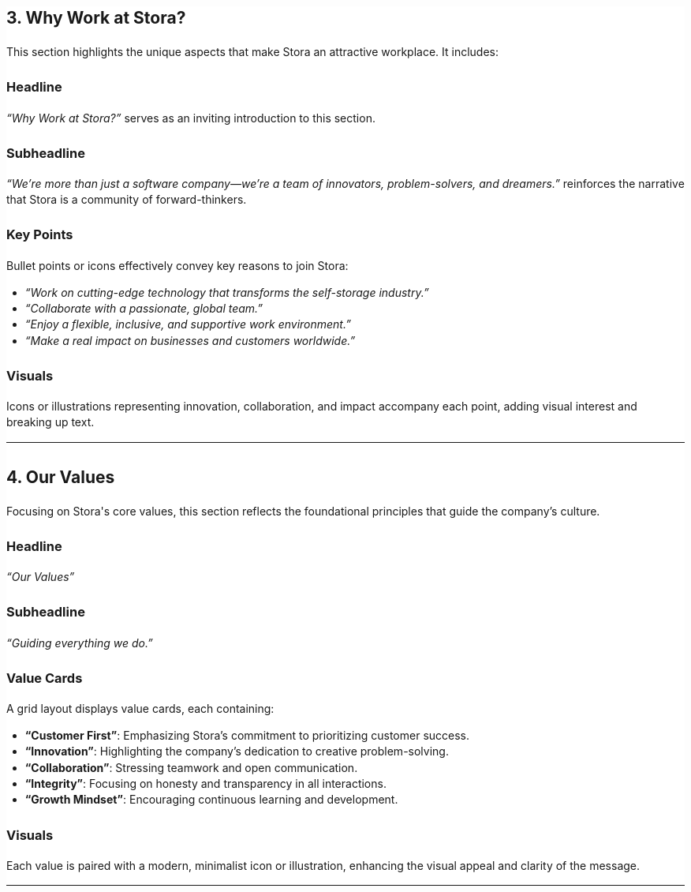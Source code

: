
## 3. Why Work at Stora?

This section highlights the unique aspects that make Stora an attractive workplace. It includes:

### Headline
*“Why Work at Stora?”* serves as an inviting introduction to this section.

### Subheadline
*“We’re more than just a software company—we’re a team of innovators, problem-solvers, and dreamers.”* reinforces the narrative that Stora is a community of forward-thinkers.

### Key Points
Bullet points or icons effectively convey key reasons to join Stora:
- *“Work on cutting-edge technology that transforms the self-storage industry.”*
- *“Collaborate with a passionate, global team.”*
- *“Enjoy a flexible, inclusive, and supportive work environment.”*
- *“Make a real impact on businesses and customers worldwide.”*

### Visuals
Icons or illustrations representing innovation, collaboration, and impact accompany each point, adding visual interest and breaking up text.

---

## 4. Our Values

Focusing on Stora's core values, this section reflects the foundational principles that guide the company’s culture.

### Headline
*“Our Values”*

### Subheadline
*“Guiding everything we do.”*

### Value Cards
A grid layout displays value cards, each containing:
- **“Customer First”**: Emphasizing Stora’s commitment to prioritizing customer success.
- **“Innovation”**: Highlighting the company’s dedication to creative problem-solving.
- **“Collaboration”**: Stressing teamwork and open communication.
- **“Integrity”**: Focusing on honesty and transparency in all interactions.
- **“Growth Mindset”**: Encouraging continuous learning and development.

### Visuals
Each value is paired with a modern, minimalist icon or illustration, enhancing the visual appeal and clarity of the message.

---
